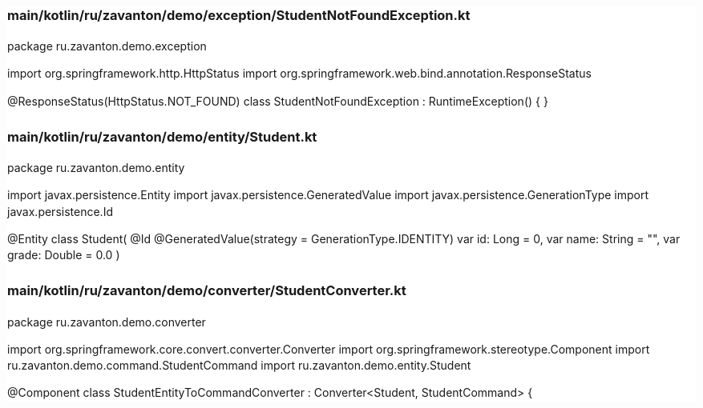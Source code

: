 








### main/kotlin/ru/zavanton/demo/exception/StudentNotFoundException.kt
package ru.zavanton.demo.exception

import org.springframework.http.HttpStatus
import org.springframework.web.bind.annotation.ResponseStatus

@ResponseStatus(HttpStatus.NOT_FOUND)
class StudentNotFoundException : RuntimeException() {
}










### main/kotlin/ru/zavanton/demo/entity/Student.kt
package ru.zavanton.demo.entity

import javax.persistence.Entity
import javax.persistence.GeneratedValue
import javax.persistence.GenerationType
import javax.persistence.Id

@Entity
class Student(
    @Id
    @GeneratedValue(strategy = GenerationType.IDENTITY)
    var id: Long = 0,
    var name: String = "",
    var grade: Double = 0.0
)










### main/kotlin/ru/zavanton/demo/converter/StudentConverter.kt
package ru.zavanton.demo.converter

import org.springframework.core.convert.converter.Converter
import org.springframework.stereotype.Component
import ru.zavanton.demo.command.StudentCommand
import ru.zavanton.demo.entity.Student

@Component
class StudentEntityToCommandConverter : Converter<Student, StudentCommand> {
